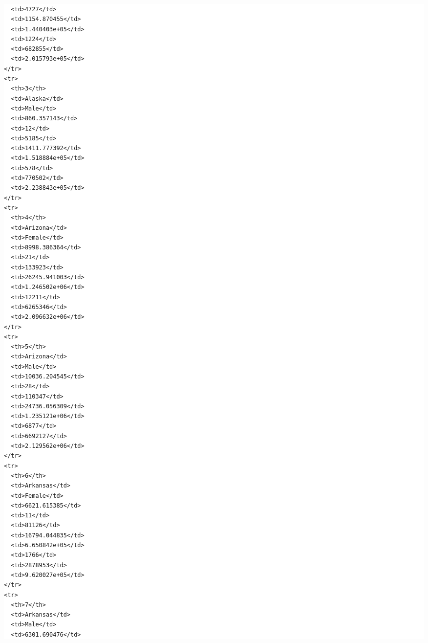       <td>4727</td>
      <td>1154.870455</td>
      <td>1.440403e+05</td>
      <td>1224</td>
      <td>682855</td>
      <td>2.015793e+05</td>
    </tr>
    <tr>
      <th>3</th>
      <td>Alaska</td>
      <td>Male</td>
      <td>860.357143</td>
      <td>12</td>
      <td>5185</td>
      <td>1411.777392</td>
      <td>1.518884e+05</td>
      <td>578</td>
      <td>770502</td>
      <td>2.238843e+05</td>
    </tr>
    <tr>
      <th>4</th>
      <td>Arizona</td>
      <td>Female</td>
      <td>8998.386364</td>
      <td>21</td>
      <td>133923</td>
      <td>26245.941003</td>
      <td>1.246502e+06</td>
      <td>12211</td>
      <td>6265346</td>
      <td>2.096632e+06</td>
    </tr>
    <tr>
      <th>5</th>
      <td>Arizona</td>
      <td>Male</td>
      <td>10036.204545</td>
      <td>28</td>
      <td>110347</td>
      <td>24736.056309</td>
      <td>1.235121e+06</td>
      <td>6877</td>
      <td>6692127</td>
      <td>2.129562e+06</td>
    </tr>
    <tr>
      <th>6</th>
      <td>Arkansas</td>
      <td>Female</td>
      <td>6621.615385</td>
      <td>11</td>
      <td>81126</td>
      <td>16794.044835</td>
      <td>6.650842e+05</td>
      <td>1766</td>
      <td>2878953</td>
      <td>9.620027e+05</td>
    </tr>
    <tr>
      <th>7</th>
      <td>Arkansas</td>
      <td>Male</td>
      <td>6301.690476</td>